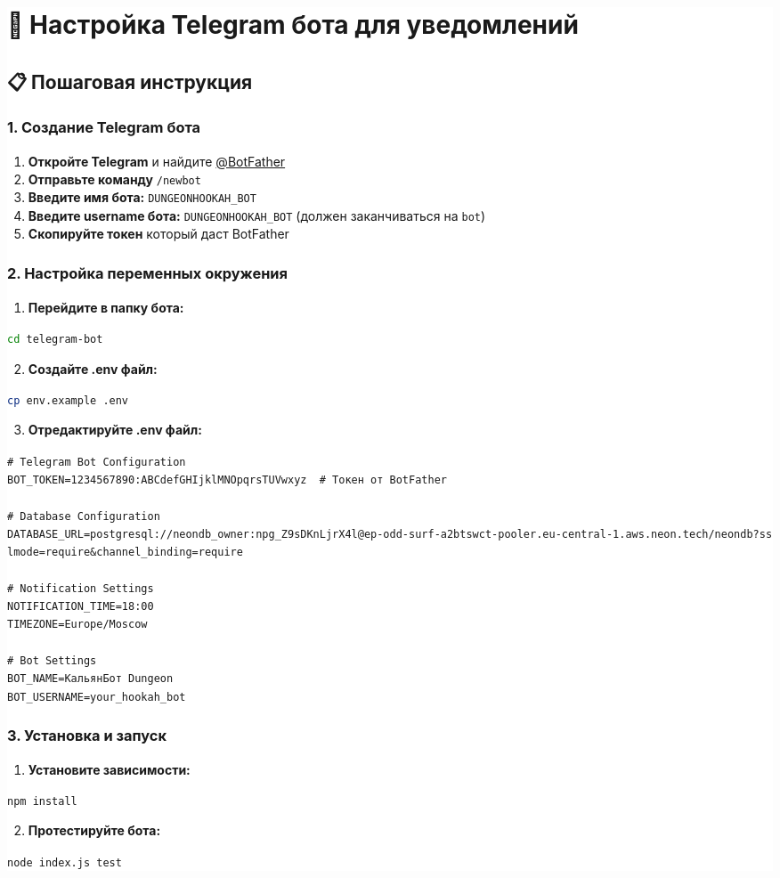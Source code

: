# 🤖 Настройка Telegram бота для уведомлений

## 📋 Пошаговая инструкция

### 1. Создание Telegram бота

1. **Откройте Telegram** и найдите [@BotFather](https://t.me/BotFather)
2. **Отправьте команду** `/newbot`
3. **Введите имя бота:** `DUNGEONHOOKAH_BOT`
4. **Введите username бота:** `DUNGEONHOOKAH_BOT` (должен заканчиваться на `bot`)
5. **Скопируйте токен** который даст BotFather

### 2. Настройка переменных окружения

1. **Перейдите в папку бота:**
```bash
cd telegram-bot
```

2. **Создайте .env файл:**
```bash
cp env.example .env
```

3. **Отредактируйте .env файл:**
```env
# Telegram Bot Configuration
BOT_TOKEN=1234567890:ABCdefGHIjklMNOpqrsTUVwxyz  # Токен от BotFather

# Database Configuration
DATABASE_URL=postgresql://neondb_owner:npg_Z9sDKnLjrX4l@ep-odd-surf-a2btswct-pooler.eu-central-1.aws.neon.tech/neondb?sslmode=require&channel_binding=require

# Notification Settings
NOTIFICATION_TIME=18:00
TIMEZONE=Europe/Moscow

# Bot Settings
BOT_NAME=КальянБот Dungeon
BOT_USERNAME=your_hookah_bot
```

### 3. Установка и запуск

1. **Установите зависимости:**
```bash
npm install
```

2. **Протестируйте бота:**
```bash
node index.js test
```
